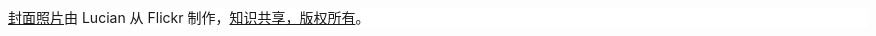 [封面照片](https://www.flickr.com/photos/lucian-f/50409684038/in/photolist-2jNwNPq-5fGemX-2kfZ1fh-p6fR58-2cB5d9K-tbSUku-tRixxy-2jFX2fQ-26oFLhW-RV79UJ-tRiy93-VwPLqk-Zb3RuG-KCyzGP-cTxypj-FNu2ih-jgZLQu-cM6sg7-2irxaoQ-EYj6Wg-2kASpXv-e4XpVS-2i1aP32-2hVrG7g-2i8p7CE-6aqKYa-G8HLT4-2ktepSS-eSaj9W-2gx78WG-2aZLS5D-EntzFH-S8s5W5-wBXnkt-2jrwvu6-2k2dRGw-2hGWzmX-zqYien-4MuqbD-2huW4ev-2i6f37D-8CXUBh-2gk9DyB-aageGi-27FfkR4-2dfGbjY-224CPPX-L4MpDK-23McGB2-9Z7MNB)由 Lucian 从 Flickr 制作，[知识共享，版权所有](https://creativecommons.org/licenses/by-nc-nd/2.0/)。